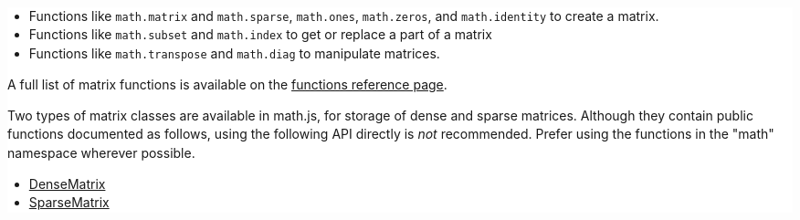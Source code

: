 - Functions like `math.matrix` and `math.sparse`, `math.ones`, `math.zeros`, and `math.identity` to create a matrix.
- Functions like `math.subset` and `math.index` to get or replace a part of a matrix
- Functions like `math.transpose` and `math.diag` to manipulate matrices.

A full list of matrix functions is available on the [functions reference page](../reference/functions.html#matrix-functions).

Two types of matrix classes are available in math.js, for storage of dense and sparse matrices. Although they contain public functions documented as follows, using the following API directly is *not* recommended. Prefer using the functions in the "math" namespace wherever possible.

- [DenseMatrix](../reference/classes/densematrix.html)
- [SparseMatrix](../reference/classes/sparsematrix.html)

